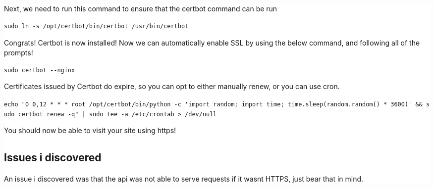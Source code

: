 Next, we need to run this command to ensure that the certbot command can be run
```
sudo ln -s /opt/certbot/bin/certbot /usr/bin/certbot
```

Congrats! Certbot is now installed! Now we can automatically enable SSL by using the below command, and following all of the prompts!
```
sudo certbot --nginx
```

Certificates issued by Certbot do expire, so you can opt to either manually renew, or you can use cron.
```
echo "0 0,12 * * * root /opt/certbot/bin/python -c 'import random; import time; time.sleep(random.random() * 3600)' && sudo certbot renew -q" | sudo tee -a /etc/crontab > /dev/null
```

You should now be able to visit your site using https!

## Issues i discovered

An issue i discovered was that the api was not able to serve requests if it wasnt HTTPS, just bear that in mind.
